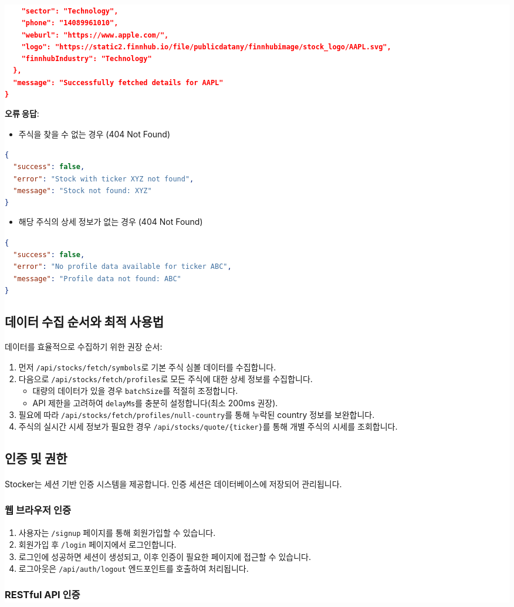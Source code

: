 ```json
    "sector": "Technology",
    "phone": "14089961010",
    "weburl": "https://www.apple.com/",
    "logo": "https://static2.finnhub.io/file/publicdatany/finnhubimage/stock_logo/AAPL.svg",
    "finnhubIndustry": "Technology"
  },
  "message": "Successfully fetched details for AAPL"
}
```

**오류 응답**:
- 주식을 찾을 수 없는 경우 (404 Not Found)
```json
{
  "success": false,
  "error": "Stock with ticker XYZ not found",
  "message": "Stock not found: XYZ"
}
```

- 해당 주식의 상세 정보가 없는 경우 (404 Not Found)
```json
{
  "success": false,
  "error": "No profile data available for ticker ABC",
  "message": "Profile data not found: ABC"
}
```

## 데이터 수집 순서와 최적 사용법

데이터를 효율적으로 수집하기 위한 권장 순서:

1. 먼저 `/api/stocks/fetch/symbols`로 기본 주식 심볼 데이터를 수집합니다.
2. 다음으로 `/api/stocks/fetch/profiles`로 모든 주식에 대한 상세 정보를 수집합니다.
   - 대량의 데이터가 있을 경우 `batchSize`를 적절히 조정합니다.
   - API 제한을 고려하여 `delayMs`를 충분히 설정합니다(최소 200ms 권장).
3. 필요에 따라 `/api/stocks/fetch/profiles/null-country`를 통해 누락된 country 정보를 보완합니다.
4. 주식의 실시간 시세 정보가 필요한 경우 `/api/stocks/quote/{ticker}`를 통해 개별 주식의 시세를 조회합니다.

## 인증 및 권한

Stocker는 세션 기반 인증 시스템을 제공합니다. 인증 세션은 데이터베이스에 저장되어 관리됩니다.

### 웹 브라우저 인증

1. 사용자는 `/signup` 페이지를 통해 회원가입할 수 있습니다.
2. 회원가입 후 `/login` 페이지에서 로그인합니다.
3. 로그인에 성공하면 세션이 생성되고, 이후 인증이 필요한 페이지에 접근할 수 있습니다.
4. 로그아웃은 `/api/auth/logout` 엔드포인트를 호출하여 처리됩니다.

### RESTful API 인증
